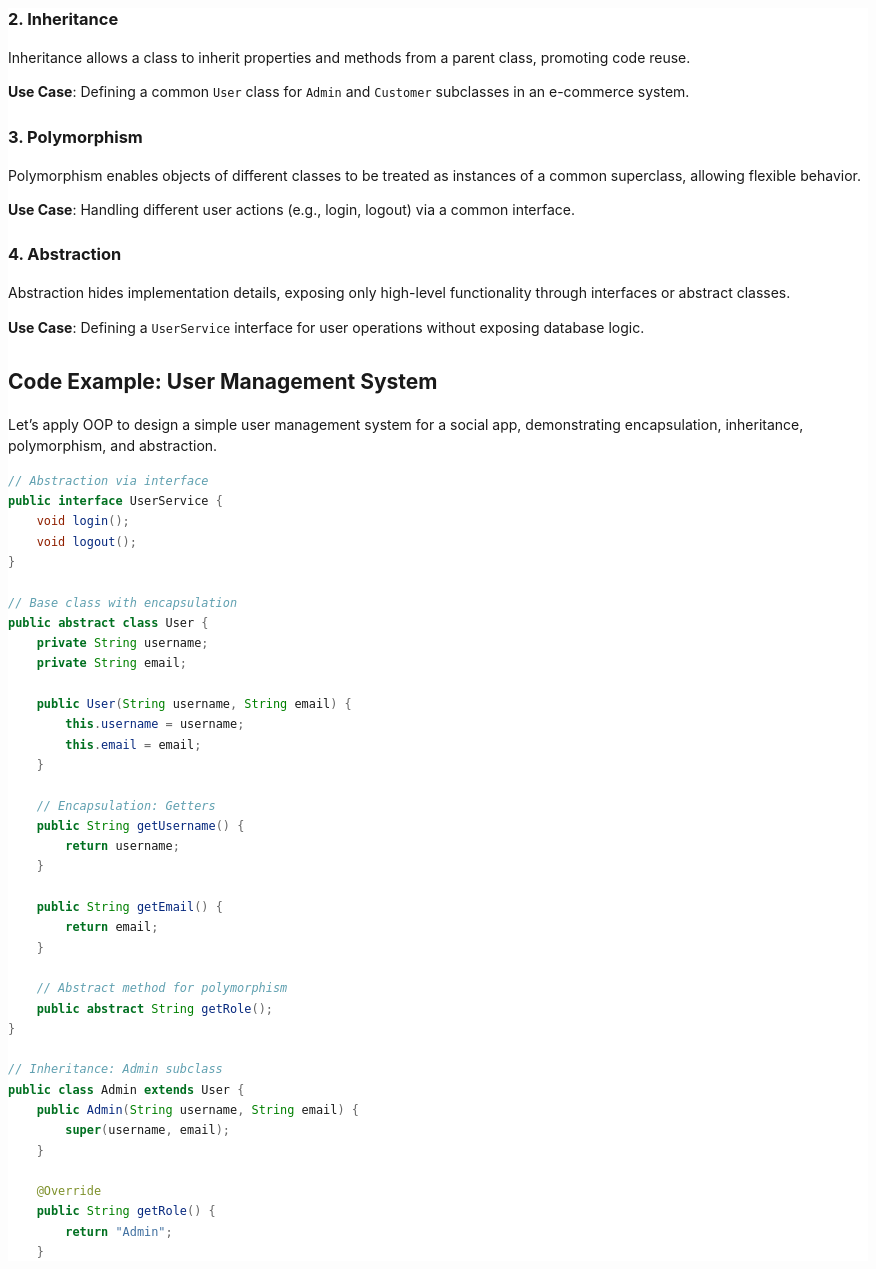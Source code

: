 ### 2. Inheritance
Inheritance allows a class to inherit properties and methods from a parent class, promoting code reuse.

**Use Case**: Defining a common `User` class for `Admin` and `Customer` subclasses in an e-commerce system.

### 3. Polymorphism
Polymorphism enables objects of different classes to be treated as instances of a common superclass, allowing flexible behavior.

**Use Case**: Handling different user actions (e.g., login, logout) via a common interface.

### 4. Abstraction
Abstraction hides implementation details, exposing only high-level functionality through interfaces or abstract classes.

**Use Case**: Defining a `UserService` interface for user operations without exposing database logic.

## Code Example: User Management System
Let’s apply OOP to design a simple user management system for a social app, demonstrating encapsulation, inheritance, polymorphism, and abstraction.

```java
// Abstraction via interface
public interface UserService {
    void login();
    void logout();
}

// Base class with encapsulation
public abstract class User {
    private String username;
    private String email;
    
    public User(String username, String email) {
        this.username = username;
        this.email = email;
    }
    
    // Encapsulation: Getters
    public String getUsername() {
        return username;
    }
    
    public String getEmail() {
        return email;
    }
    
    // Abstract method for polymorphism
    public abstract String getRole();
}

// Inheritance: Admin subclass
public class Admin extends User {
    public Admin(String username, String email) {
        super(username, email);
    }
    
    @Override
    public String getRole() {
        return "Admin";
    }
```